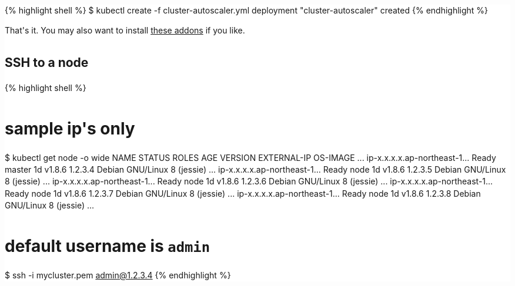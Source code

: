 {% highlight shell %}
$ kubectl create -f cluster-autoscaler.yml
deployment "cluster-autoscaler" created
{% endhighlight %}

That's it. You may also want to install [these addons](https://github.com/kubernetes/kops/blob/master/docs/addons.md#installing-kubernetes-addons) if you like.

## SSH to a node

{% highlight shell %}
# sample ip's only
$ kubectl get node -o wide
NAME                           STATUS    ROLES     AGE   VERSION   EXTERNAL-IP  OS-IMAGE                      ...
ip-x.x.x.x.ap-northeast-1...   Ready     master    1d    v1.8.6    1.2.3.4      Debian GNU/Linux 8 (jessie)   ...
ip-x.x.x.x.ap-northeast-1...   Ready     node      1d    v1.8.6    1.2.3.5      Debian GNU/Linux 8 (jessie)   ...
ip-x.x.x.x.ap-northeast-1...   Ready     node      1d    v1.8.6    1.2.3.6      Debian GNU/Linux 8 (jessie)   ...
ip-x.x.x.x.ap-northeast-1...   Ready     node      1d    v1.8.6    1.2.3.7      Debian GNU/Linux 8 (jessie)   ...
ip-x.x.x.x.ap-northeast-1...   Ready     node      1d    v1.8.6    1.2.3.8      Debian GNU/Linux 8 (jessie)   ...

# default username is `admin`
$ ssh -i mycluster.pem admin@1.2.3.4
{% endhighlight %}
